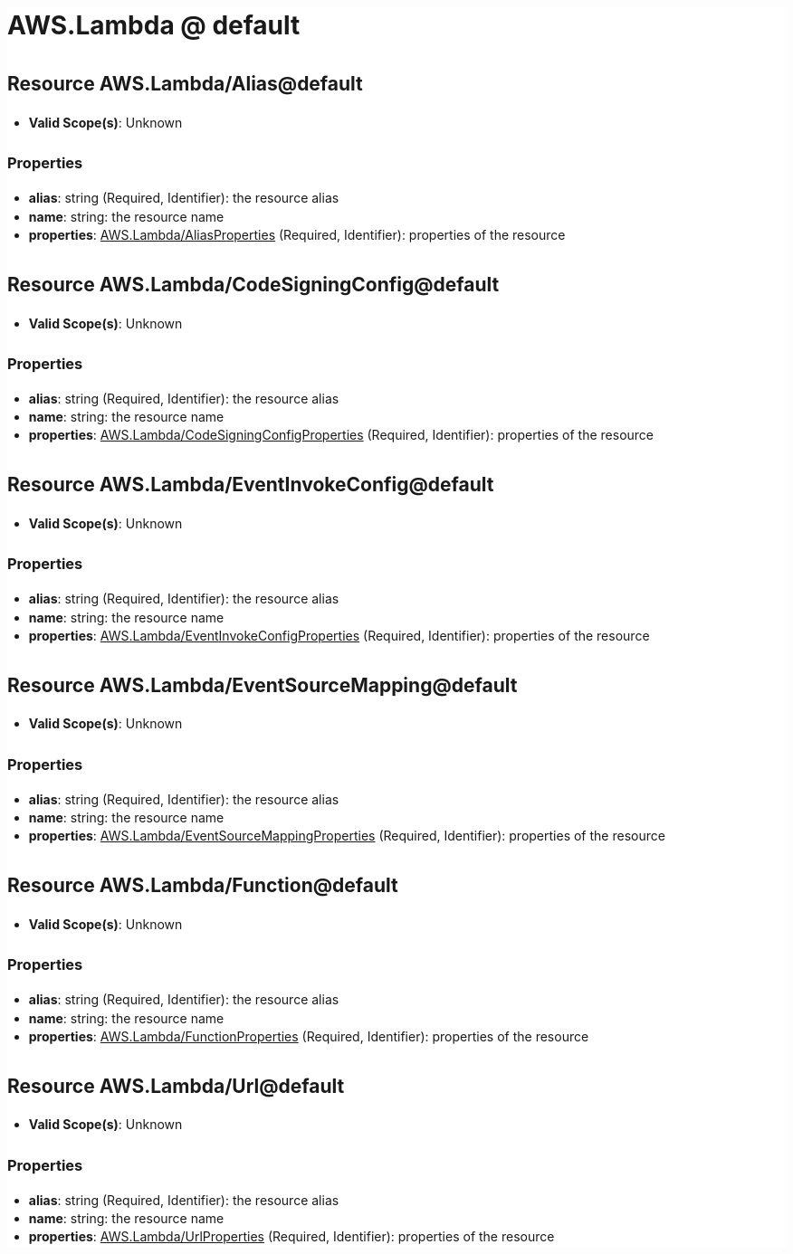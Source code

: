 # AWS.Lambda @ default

## Resource AWS.Lambda/Alias@default
* **Valid Scope(s)**: Unknown
### Properties
* **alias**: string (Required, Identifier): the resource alias
* **name**: string: the resource name
* **properties**: [AWS.Lambda/AliasProperties](#awslambdaaliasproperties) (Required, Identifier): properties of the resource

## Resource AWS.Lambda/CodeSigningConfig@default
* **Valid Scope(s)**: Unknown
### Properties
* **alias**: string (Required, Identifier): the resource alias
* **name**: string: the resource name
* **properties**: [AWS.Lambda/CodeSigningConfigProperties](#awslambdacodesigningconfigproperties) (Required, Identifier): properties of the resource

## Resource AWS.Lambda/EventInvokeConfig@default
* **Valid Scope(s)**: Unknown
### Properties
* **alias**: string (Required, Identifier): the resource alias
* **name**: string: the resource name
* **properties**: [AWS.Lambda/EventInvokeConfigProperties](#awslambdaeventinvokeconfigproperties) (Required, Identifier): properties of the resource

## Resource AWS.Lambda/EventSourceMapping@default
* **Valid Scope(s)**: Unknown
### Properties
* **alias**: string (Required, Identifier): the resource alias
* **name**: string: the resource name
* **properties**: [AWS.Lambda/EventSourceMappingProperties](#awslambdaeventsourcemappingproperties) (Required, Identifier): properties of the resource

## Resource AWS.Lambda/Function@default
* **Valid Scope(s)**: Unknown
### Properties
* **alias**: string (Required, Identifier): the resource alias
* **name**: string: the resource name
* **properties**: [AWS.Lambda/FunctionProperties](#awslambdafunctionproperties) (Required, Identifier): properties of the resource

## Resource AWS.Lambda/Url@default
* **Valid Scope(s)**: Unknown
### Properties
* **alias**: string (Required, Identifier): the resource alias
* **name**: string: the resource name
* **properties**: [AWS.Lambda/UrlProperties](#awslambdaurlproperties) (Required, Identifier): properties of the resource
